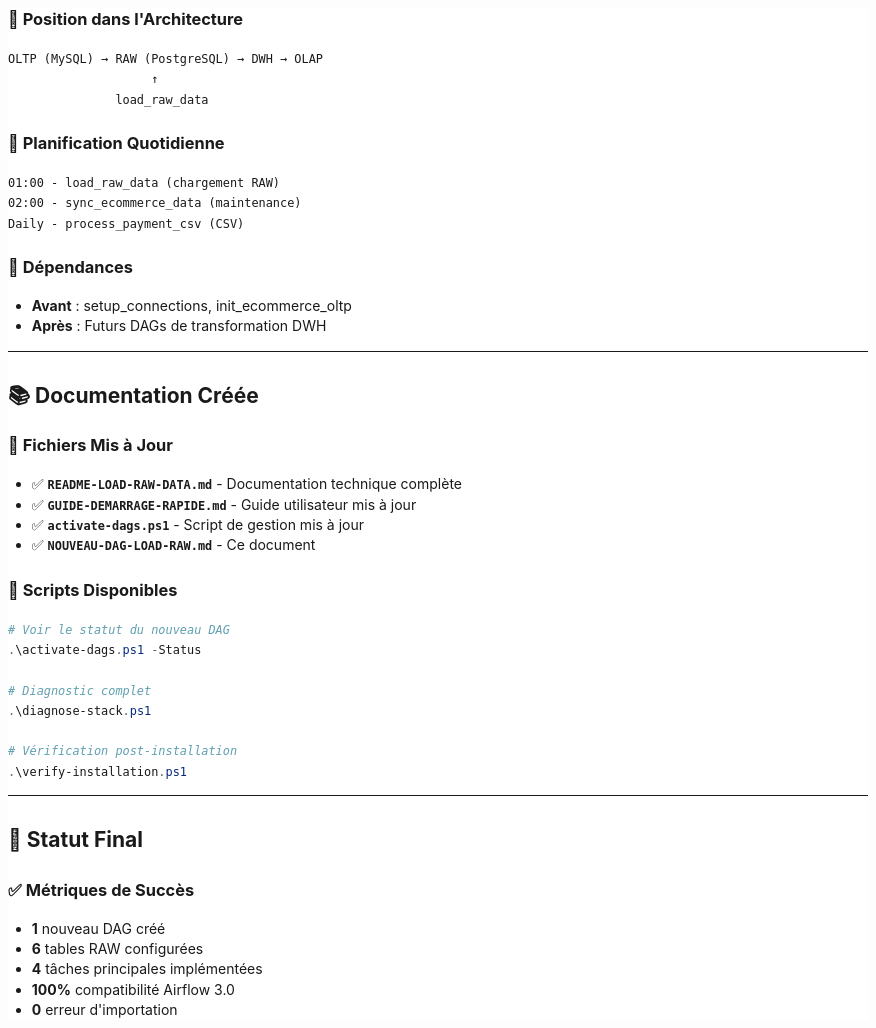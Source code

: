 ### 🔗 **Position dans l'Architecture**
```
OLTP (MySQL) → RAW (PostgreSQL) → DWH → OLAP
                    ↑
               load_raw_data
```

### 📅 **Planification Quotidienne**
```
01:00 - load_raw_data (chargement RAW)
02:00 - sync_ecommerce_data (maintenance)
Daily - process_payment_csv (CSV)
```

### 🔄 **Dépendances**
- **Avant** : setup_connections, init_ecommerce_oltp
- **Après** : Futurs DAGs de transformation DWH

---

## 📚 **Documentation Créée**

### 📖 **Fichiers Mis à Jour**
- ✅ **`README-LOAD-RAW-DATA.md`** - Documentation technique complète
- ✅ **`GUIDE-DEMARRAGE-RAPIDE.md`** - Guide utilisateur mis à jour
- ✅ **`activate-dags.ps1`** - Script de gestion mis à jour
- ✅ **`NOUVEAU-DAG-LOAD-RAW.md`** - Ce document

### 🔧 **Scripts Disponibles**
```powershell
# Voir le statut du nouveau DAG
.\activate-dags.ps1 -Status

# Diagnostic complet
.\diagnose-stack.ps1

# Vérification post-installation
.\verify-installation.ps1
```

---

## 🎉 **Statut Final**

### ✅ **Métriques de Succès**
- **1** nouveau DAG créé
- **6** tables RAW configurées
- **4** tâches principales implémentées
- **100%** compatibilité Airflow 3.0
- **0** erreur d'importation
